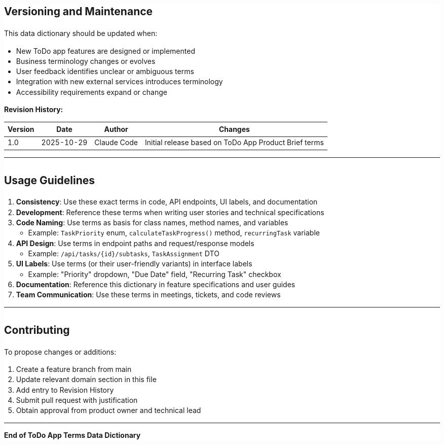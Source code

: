 
## Versioning and Maintenance

This data dictionary should be updated when:
- New ToDo app features are designed or implemented
- Business terminology changes or evolves
- User feedback identifies unclear or ambiguous terms
- Integration with new external services introduces terminology
- Accessibility requirements expand or change

**Revision History:**

| Version | Date | Author | Changes |
|---------|------|--------|---------|
| 1.0 | 2025-10-29 | Claude Code | Initial release based on ToDo App Product Brief terms |

---

## Usage Guidelines

1. **Consistency**: Use these exact terms in code, API endpoints, UI labels, and documentation
2. **Development**: Reference these terms when writing user stories and technical specifications
3. **Code Naming**: Use terms as basis for class names, method names, and variables
   - Example: `TaskPriority` enum, `calculateTaskProgress()` method, `recurringTask` variable
4. **API Design**: Use terms in endpoint paths and request/response models
   - Example: `/api/tasks/{id}/subtasks`, `TaskAssignment` DTO
5. **UI Labels**: Use terms (or their user-friendly variants) in interface labels
   - Example: "Priority" dropdown, "Due Date" field, "Recurring Task" checkbox
6. **Documentation**: Reference this dictionary in feature specifications and user guides
7. **Team Communication**: Use these terms in meetings, tickets, and code reviews

---

## Contributing

To propose changes or additions:

1. Create a feature branch from main
2. Update relevant domain section in this file
3. Add entry to Revision History
4. Submit pull request with justification
5. Obtain approval from product owner and technical lead

---

**End of ToDo App Terms Data Dictionary**
